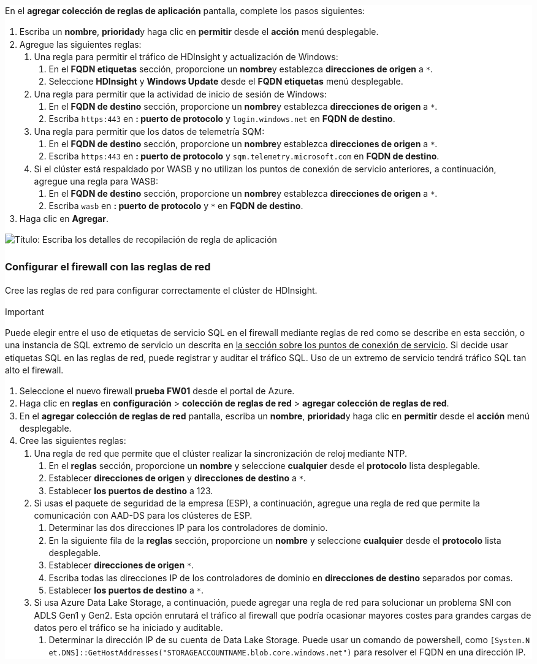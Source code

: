 En el **agregar colección de reglas de aplicación** pantalla, complete los pasos siguientes:

1. Escriba un **nombre**, **prioridad**y haga clic en **permitir** desde el **acción** menú desplegable.
1. Agregue las siguientes reglas:
    1. Una regla para permitir el tráfico de HDInsight y actualización de Windows:
        1. En el **FQDN etiquetas** sección, proporcione un **nombre**y establezca **direcciones de origen** a `*`.
        1. Seleccione **HDInsight** y **Windows Update** desde el **FQDN etiquetas** menú desplegable.
    1. Una regla para permitir que la actividad de inicio de sesión de Windows:
        1. En el **FQDN de destino** sección, proporcione un **nombre**y establezca **direcciones de origen** a `*`.
        1. Escriba `https:443` en **: puerto de protocolo** y `login.windows.net` en **FQDN de destino**.
    1. Una regla para permitir que los datos de telemetría SQM:
        1. En el **FQDN de destino** sección, proporcione un **nombre**y establezca **direcciones de origen** a `*`.
        1. Escriba `https:443` en **: puerto de protocolo** y `sqm.telemetry.microsoft.com` en **FQDN de destino**.
    1. Si el clúster está respaldado por WASB y no utilizan los puntos de conexión de servicio anteriores, a continuación, agregue una regla para WASB:
        1. En el **FQDN de destino** sección, proporcione un **nombre**y establezca **direcciones de origen** a `*`.
        1. Escriba `wasb` en **: puerto de protocolo** y `*` en **FQDN de destino**.
1. Haga clic en **Agregar**.

![Título: Escriba los detalles de recopilación de regla de aplicación](./media/hdinsight-restrict-outbound-traffic/hdinsight-restrict-outbound-traffic-add-app-rule-collection-details.png)

### <a name="configure-the-firewall-with-network-rules"></a>Configurar el firewall con las reglas de red

Cree las reglas de red para configurar correctamente el clúster de HDInsight.

> [!Important]
> Puede elegir entre el uso de etiquetas de servicio SQL en el firewall mediante reglas de red como se describe en esta sección, o una instancia de SQL extremo de servicio un descrita en [la sección sobre los puntos de conexión de servicio](#enable-service-endpoints). Si decide usar etiquetas SQL en las reglas de red, puede registrar y auditar el tráfico SQL. Uso de un extremo de servicio tendrá tráfico SQL tan alto el firewall.

1. Seleccione el nuevo firewall **prueba FW01** desde el portal de Azure.
1. Haga clic en **reglas** en **configuración** > **colección de reglas de red** > **agregar colección de reglas de red**.
1. En el **agregar colección de reglas de red** pantalla, escriba un **nombre**, **prioridad**y haga clic en **permitir** desde el **acción** menú desplegable.
1. Cree las siguientes reglas:
    1. Una regla de red que permite que el clúster realizar la sincronización de reloj mediante NTP.
        1. En el **reglas** sección, proporcione un **nombre** y seleccione **cualquier** desde el **protocolo** lista desplegable.
        1. Establecer **direcciones de origen** y **direcciones de destino** a `*`.
        1. Establecer **los puertos de destino** a 123.
    1. Si usas el paquete de seguridad de la empresa (ESP), a continuación, agregue una regla de red que permite la comunicación con AAD-DS para los clústeres de ESP.
        1. Determinar las dos direcciones IP para los controladores de dominio.
        1. En la siguiente fila de la **reglas** sección, proporcione un **nombre** y seleccione **cualquier** desde el **protocolo** lista desplegable.
        1. Establecer **direcciones de origen** `*`.
        1. Escriba todas las direcciones IP de los controladores de dominio en **direcciones de destino** separados por comas.
        1. Establecer **los puertos de destino** a `*`.
    1. Si usa Azure Data Lake Storage, a continuación, puede agregar una regla de red para solucionar un problema SNI con ADLS Gen1 y Gen2. Esta opción enrutará el tráfico al firewall que podría ocasionar mayores costes para grandes cargas de datos pero el tráfico se ha iniciado y auditable.
        1. Determinar la dirección IP de su cuenta de Data Lake Storage. Puede usar un comando de powershell, como `[System.Net.DNS]::GetHostAddresses("STORAGEACCOUNTNAME.blob.core.windows.net")` para resolver el FQDN en una dirección IP.